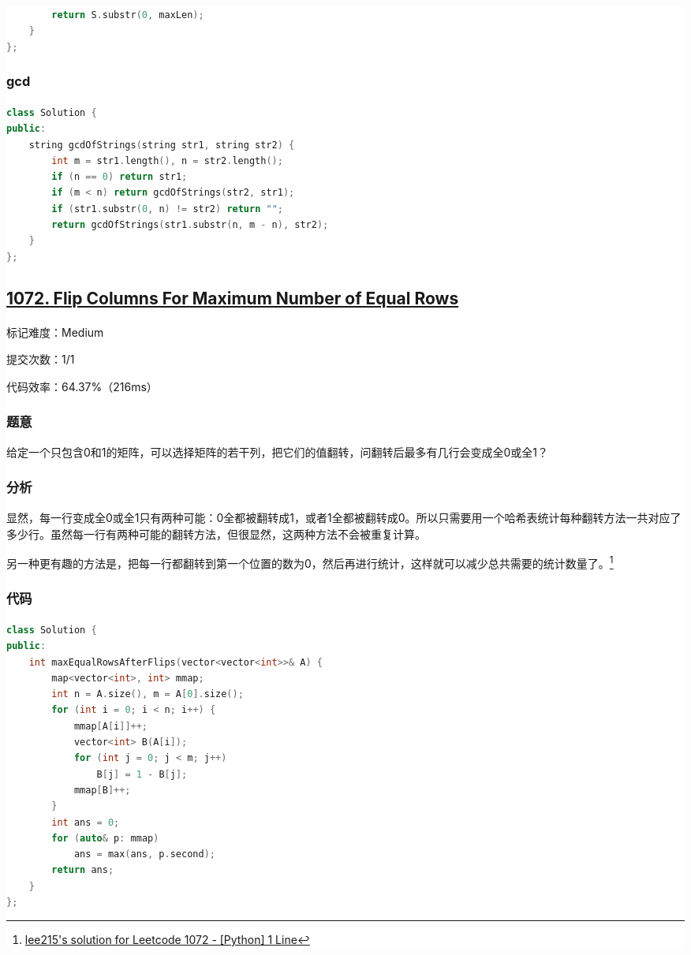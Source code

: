 ```cpp
        return S.substr(0, maxLen);
    }
};
```

### gcd

```cpp
class Solution {
public:
    string gcdOfStrings(string str1, string str2) {
        int m = str1.length(), n = str2.length();
        if (n == 0) return str1;
        if (m < n) return gcdOfStrings(str2, str1);
        if (str1.substr(0, n) != str2) return "";
        return gcdOfStrings(str1.substr(n, m - n), str2);
    }
};
```

## [1072. Flip Columns For Maximum Number of Equal Rows](https://leetcode.com/problems/flip-columns-for-maximum-number-of-equal-rows/description/)

标记难度：Medium

提交次数：1/1

代码效率：64.37%（216ms）

### 题意

给定一个只包含0和1的矩阵，可以选择矩阵的若干列，把它们的值翻转，问翻转后最多有几行会变成全0或全1？

### 分析

显然，每一行变成全0或全1只有两种可能：0全都被翻转成1，或者1全都被翻转成0。所以只需要用一个哈希表统计每种翻转方法一共对应了多少行。虽然每一行有两种可能的翻转方法，但很显然，这两种方法不会被重复计算。

另一种更有趣的方法是，把每一行都翻转到第一个位置的数为0，然后再进行统计，这样就可以减少总共需要的统计数量了。[^lee]

[^lee]: [lee215's solution for Leetcode 1072 - \[Python\] 1 Line](https://leetcode.com/problems/flip-columns-for-maximum-number-of-equal-rows/discuss/303752/Python-1-Line)

### 代码

```cpp
class Solution {
public:
    int maxEqualRowsAfterFlips(vector<vector<int>>& A) {
        map<vector<int>, int> mmap;
        int n = A.size(), m = A[0].size();
        for (int i = 0; i < n; i++) {
            mmap[A[i]]++;
            vector<int> B(A[i]);
            for (int j = 0; j < m; j++)
                B[j] = 1 - B[j];
            mmap[B]++;
        }
        int ans = 0;
        for (auto& p: mmap)
            ans = max(ans, p.second);
        return ans;
    }
};
```


[^gcd]: [Leetcode 1071 Solution - \[Java\] 3 codes: Recursive, iterative and regex w/ brief comments and analysis.](https://leetcode.com/problems/greatest-common-divisor-of-strings/discuss/303781/Java-3-codes:-Recursive-iterative-and-regex-w-brief-comments-and-analysis.)